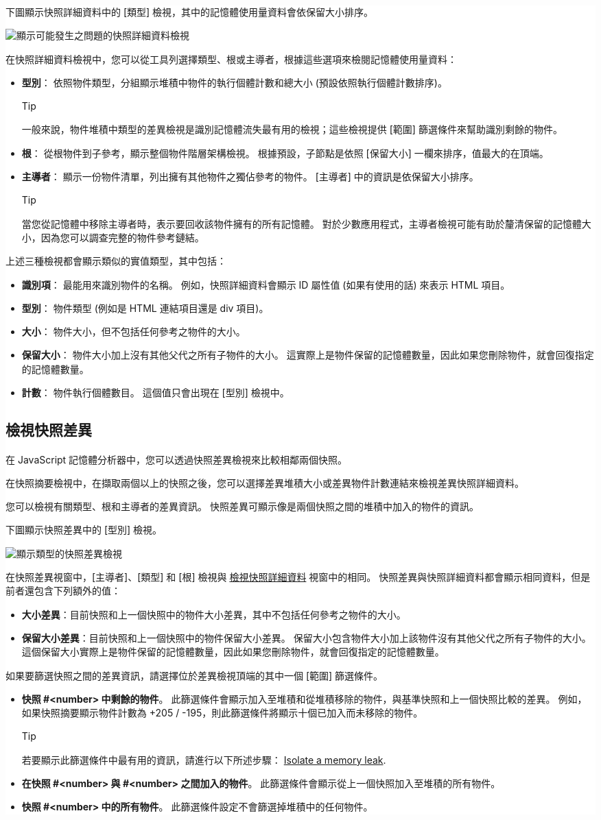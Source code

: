  下圖顯示快照詳細資料中的 [類型] 檢視，其中的記憶體使用量資料會依保留大小排序。  
  
 ![顯示可能發生之問題的快照詳細資料檢視](../profiling/media/js_mem_snapshot_details.png "JS_Mem_Snapshot_Details")  
  
 在快照詳細資料檢視中，您可以從工具列選擇類型、根或主導者，根據這些選項來檢閱記憶體使用量資料：  
  
-   **型別**： 依照物件類型，分組顯示堆積中物件的執行個體計數和總大小 (預設依照執行個體計數排序)。  
  
    > [!TIP]
    >  一般來說，物件堆積中類型的差異檢視是識別記憶體流失最有用的檢視；這些檢視提供 [範圍]  篩選條件來幫助識別剩餘的物件。  
  
-   **根**： 從根物件到子參考，顯示整個物件階層架構檢視。 根據預設，子節點是依照 [保留大小] 一欄來排序，值最大的在頂端。  
  
-   **主導者**： 顯示一份物件清單，列出擁有其他物件之獨佔參考的物件。 [主導者] 中的資訊是依保留大小排序。  
  
    > [!TIP]
    >  當您從記憶體中移除主導者時，表示要回收該物件擁有的所有記憶體。 對於少數應用程式，主導者檢視可能有助於釐清保留的記憶體大小，因為您可以調查完整的物件參考鏈結。  
  
 上述三種檢視都會顯示類似的實值類型，其中包括：  
  
-   **識別項**： 最能用來識別物件的名稱。 例如，快照詳細資料會顯示 ID 屬性值 (如果有使用的話) 來表示 HTML 項目。  
  
-   **型別**： 物件類型 (例如是 HTML 連結項目還是 div 項目)。  
  
-   **大小**： 物件大小，但不包括任何參考之物件的大小。  
  
-   **保留大小**： 物件大小加上沒有其他父代之所有子物件的大小。 這實際上是物件保留的記憶體數量，因此如果您刪除物件，就會回復指定的記憶體數量。  
  
-   **計數**： 物件執行個體數目。 這個值只會出現在 [型別] 檢視中。  
  
## <a name="view-a-snapshot-diff"></a>檢視快照差異  
 在 JavaScript 記憶體分析器中，您可以透過快照差異檢視來比較相鄰兩個快照。  
  
 在快照摘要檢視中，在擷取兩個以上的快照之後，您可以選擇差異堆積大小或差異物件計數連結來檢視差異快照詳細資料。  
  
 您可以檢視有關類型、根和主導者的差異資訊。 快照差異可顯示像是兩個快照之間的堆積中加入的物件的資訊。  
  
 下圖顯示快照差異中的 [型別] 檢視。  
  
 ![顯示類型的快照差異檢視](../profiling/media/js_mem_snapshot_diff.png "JS_Mem_Snapshot_Diff")  
  
 在快照差異視窗中，[主導者]、[類型] 和 [根] 檢視與 [檢視快照詳細資料](#view-snapshot-details) 視窗中的相同。 快照差異與快照詳細資料都會顯示相同資料，但是前者還包含下列額外的值：  
  
-   **大小差異**：目前快照和上一個快照中的物件大小差異，其中不包括任何參考之物件的大小。  
  
-   **保留大小差異**：目前快照和上一個快照中的物件保留大小差異。 保留大小包含物件大小加上該物件沒有其他父代之所有子物件的大小。 這個保留大小實際上是物件保留的記憶體數量，因此如果您刪除物件，就會回復指定的記憶體數量。  
  
 如果要篩選快照之間的差異資訊，請選擇位於差異檢視頂端的其中一個 [範圍]  篩選條件。  
  
-   **快照 #\<number> 中剩餘的物件**。 此篩選條件會顯示加入至堆積和從堆積移除的物件，與基準快照和上一個快照比較的差異。 例如，如果快照摘要顯示物件計數為 +205 / -195，則此篩選條件將顯示十個已加入而未移除的物件。  
  
    > [!TIP]
    >  若要顯示此篩選條件中最有用的資訊，請進行以下所述步驟： [Isolate a memory leak](#isolate-a-memory-leak).  
  
-   **在快照 #\<number> 與 #\<number> 之間加入的物件**。 此篩選條件會顯示從上一個快照加入至堆積的所有物件。  
  
-   **快照 #\<number> 中的所有物件**。 此篩選條件設定不會篩選掉堆積中的任何物件。  
  